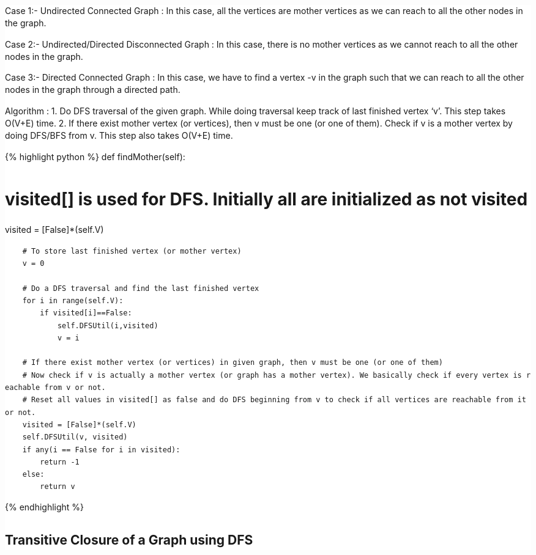 Case 1:- Undirected Connected Graph : In this case, all the vertices are mother vertices as we can reach to all the other nodes in the graph.

Case 2:- Undirected/Directed Disconnected Graph : In this case, there is no mother vertices as we cannot reach to all the other nodes in the graph.

Case 3:- Directed Connected Graph : In this case, we have to find a vertex -v in the graph such that we can reach to all the other nodes in the graph through a directed path.

Algorithm : 1. Do DFS traversal of the given graph. While doing traversal keep track of last finished vertex ‘v’. This step takes O(V+E) time. 2. If there exist mother vertex (or vertices), then v must be one (or one of them). Check if v is a mother vertex by doing DFS/BFS from v. This step also takes O(V+E) time.

{% highlight python %}
def findMother(self):
# visited[] is used for DFS. Initially all are initialized as not visited
visited = [False]*(self.V)

```
    # To store last finished vertex (or mother vertex)
    v = 0

    # Do a DFS traversal and find the last finished vertex
    for i in range(self.V):
        if visited[i]==False:
            self.DFSUtil(i,visited)
            v = i

    # If there exist mother vertex (or vertices) in given graph, then v must be one (or one of them)
    # Now check if v is actually a mother vertex (or graph has a mother vertex). We basically check if every vertex is reachable from v or not.
    # Reset all values in visited[] as false and do DFS beginning from v to check if all vertices are reachable from it or not.
    visited = [False]*(self.V)
    self.DFSUtil(v, visited)
    if any(i == False for i in visited):
        return -1
    else:
        return v
```

{% endhighlight %}

## Transitive Closure of a Graph using DFS
